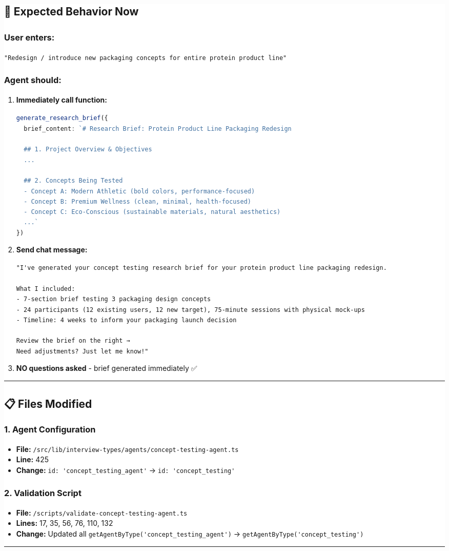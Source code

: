 
## 🎯 Expected Behavior Now

### **User enters:**
```
"Redesign / introduce new packaging concepts for entire protein product line"
```

### **Agent should:**

1. **Immediately call function:**
   ```typescript
   generate_research_brief({
     brief_content: `# Research Brief: Protein Product Line Packaging Redesign
     
     ## 1. Project Overview & Objectives
     ...
     
     ## 2. Concepts Being Tested
     - Concept A: Modern Athletic (bold colors, performance-focused)
     - Concept B: Premium Wellness (clean, minimal, health-focused)
     - Concept C: Eco-Conscious (sustainable materials, natural aesthetics)
     ...`
   })
   ```

2. **Send chat message:**
   ```
   "I've generated your concept testing research brief for your protein product line packaging redesign.
   
   What I included:
   - 7-section brief testing 3 packaging design concepts
   - 24 participants (12 existing users, 12 new target), 75-minute sessions with physical mock-ups
   - Timeline: 4 weeks to inform your packaging launch decision
   
   Review the brief on the right →
   Need adjustments? Just let me know!"
   ```

3. **NO questions asked** - brief generated immediately ✅

---

## 📋 Files Modified

### **1. Agent Configuration**
- **File:** `/src/lib/interview-types/agents/concept-testing-agent.ts`
- **Line:** 425
- **Change:** `id: 'concept_testing_agent'` → `id: 'concept_testing'`

### **2. Validation Script**
- **File:** `/scripts/validate-concept-testing-agent.ts`
- **Lines:** 17, 35, 56, 76, 110, 132
- **Change:** Updated all `getAgentByType('concept_testing_agent')` → `getAgentByType('concept_testing')`

---